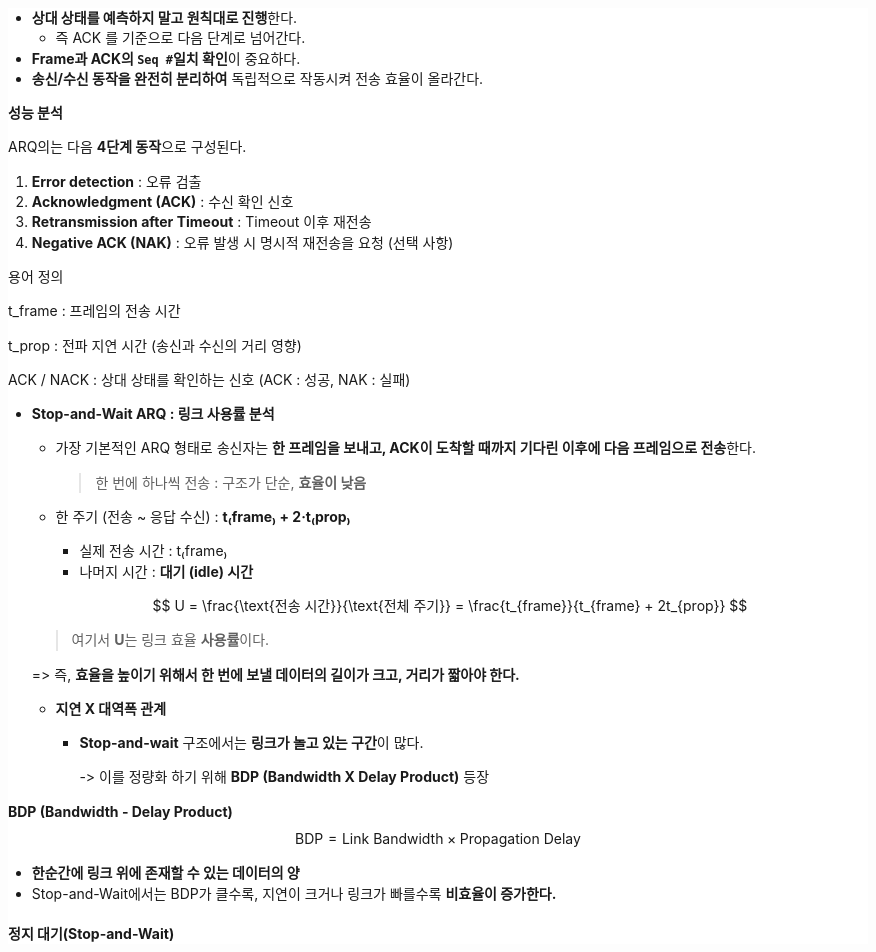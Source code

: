- **상대 상태를 예측하지 말고 원칙대로 진행**한다. 
  - 즉 ACK 를 기준으로 다음 단계로 넘어간다. 
- **Frame과 ACK의 `Seq #`일치 확인**이 중요하다. 
- **송신/수신 동작을 완전히 분리하여** 독립적으로 작동시켜 전송 효율이 올라간다.



**성능 분석**

ARQ의는 다음 **4단계 동작**으로 구성된다.

1. **Error detection** : 오류 검출
2. **Acknowledgment (ACK)** : 수신 확인 신호
3. **Retransmission after Timeout** : Timeout 이후 재전송
4. **Negative ACK (NAK)** : 오류 발생 시 명시적 재전송을 요청 (선택 사항)

용어 정의

t_frame : 프레임의 전송 시간 

t_prop : 전파 지연 시간 (송신과 수신의 거리 영향)

ACK / NACK : 상대 상태를 확인하는 신호 (ACK : 성공, NAK : 실패)



- **Stop-and-Wait ARQ : 링크 사용률 분석**

  - 가장 기본적인 ARQ 형태로 송신자는 **한 프레임을 보내고, ACK이 도착할 때까지 기다린 이후에 다음 프레임으로 전송**한다.

    > 한 번에 하나씩 전송 : 구조가 단순, **효율이 낮음**

  - 한 주기 (전송 ~ 응답 수신) : **t₍frame₎ + 2·t₍prop₎**

    - 실제 전송 시간 : t₍frame₎
    - 나머지 시간 : **대기 (idle) 시간**

  $$
  U = \frac{\text{전송 시간}}{\text{전체 주기}} = \frac{t_{frame}}{t_{frame} + 2t_{prop}}
  $$

  > 여기서 **U**는 링크 효율 **사용률**이다. 

  => 즉, **효율을 높이기 위해서 한 번에 보낼 데이터의 길이가 크고, 거리가 짧아야 한다.**

  - **지연 X 대역폭 관계**

    - **Stop-and-wait** 구조에서는 **링크가 놀고 있는 구간**이 많다.

      -> 이를 정량화 하기 위해 **BDP (Bandwidth X Delay Product)** 등장



**BDP (Bandwidth - Delay Product)**
$$
\text{BDP} = \text{Link Bandwidth} \times \text{Propagation Delay}
$$

- **한순간에 링크 위에 존재할 수 있는 데이터의 양**
- Stop-and-Wait에서는 BDP가 클수록, 지연이 크거나 링크가 빠를수록 **비효율이 증가한다.**



#### 정지 대기(Stop-and-Wait)

